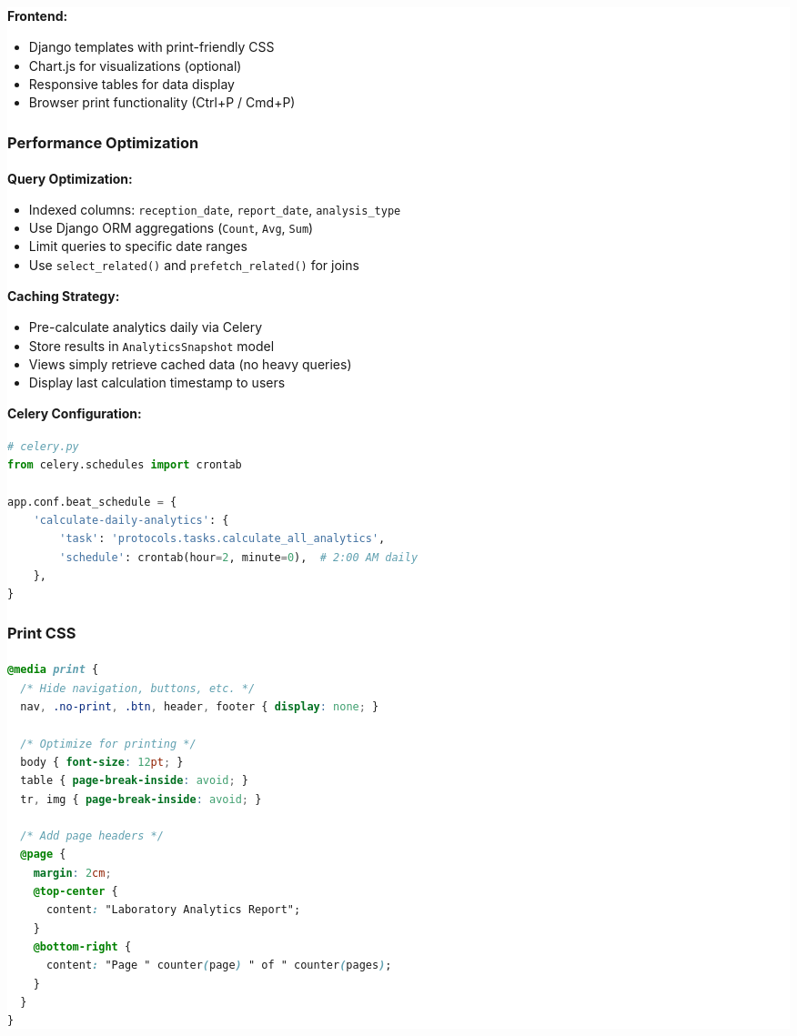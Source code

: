 **Frontend:**
- Django templates with print-friendly CSS
- Chart.js for visualizations (optional)
- Responsive tables for data display
- Browser print functionality (Ctrl+P / Cmd+P)

### Performance Optimization

**Query Optimization:**
- Indexed columns: `reception_date`, `report_date`, `analysis_type`
- Use Django ORM aggregations (`Count`, `Avg`, `Sum`)
- Limit queries to specific date ranges
- Use `select_related()` and `prefetch_related()` for joins

**Caching Strategy:**
- Pre-calculate analytics daily via Celery
- Store results in `AnalyticsSnapshot` model
- Views simply retrieve cached data (no heavy queries)
- Display last calculation timestamp to users

**Celery Configuration:**
```python
# celery.py
from celery.schedules import crontab

app.conf.beat_schedule = {
    'calculate-daily-analytics': {
        'task': 'protocols.tasks.calculate_all_analytics',
        'schedule': crontab(hour=2, minute=0),  # 2:00 AM daily
    },
}
```

### Print CSS

```css
@media print {
  /* Hide navigation, buttons, etc. */
  nav, .no-print, .btn, header, footer { display: none; }
  
  /* Optimize for printing */
  body { font-size: 12pt; }
  table { page-break-inside: avoid; }
  tr, img { page-break-inside: avoid; }
  
  /* Add page headers */
  @page {
    margin: 2cm;
    @top-center {
      content: "Laboratory Analytics Report";
    }
    @bottom-right {
      content: "Page " counter(page) " of " counter(pages);
    }
  }
}
```
